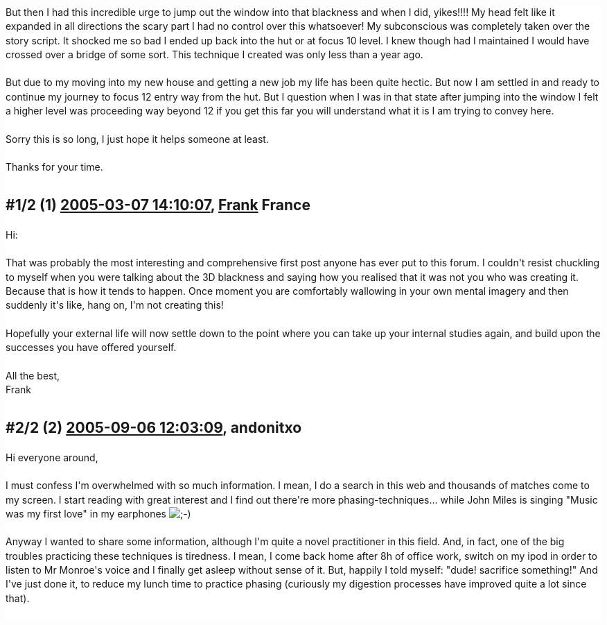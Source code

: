 But then I had this incredible urge to jump out the window into that blackness and when I did, yikes!!!! My head felt like it expanded in all directions the scary part I had no control over this whatsoever! My subconscious was completely taken over the story script. It shocked me so bad I ended up back into the hut or at focus 10 level. I knew though had I maintained I would have crossed over a bridge of some sort. This technique I created was only less than a year ago.
<br>
<br>
But due to my moving into my new house and getting a new job my life has been quite hectic. But now I am settled in and ready to continue my journey to focus 12 entry way from the hut. But I question when I was in that state after jumping into the window I felt a higher level was proceeding way beyond 12 if you get this far you will understand what it is I am trying to convey here.
<br>
<br>
Sorry this is so long, I just hope it helps someone at least.
<br>
<br>
Thanks for your time.
</section>

## \#1/2 (1) [2005-03-07 14:10:07](https://www.astralpulse.com/forums/index.php?msg=154413), [Frank](https://www.astralpulse.com/forums/profile/?u=359) France ##
<section>
Hi:
<br>
<br>
That was probably the most interesting and comprehensive first post anyone has ever put to this forum. I couldn't resist chuckling to myself when you were talking about the 3D blackness and saying how you realised that it was not you who was creating it. Because that is how it tends to happen. Once moment you are comfortably wallowing in your own mental imagery and then suddenly it's like, hang on, I'm not creating this!
<br>
<br>
Hopefully your external life will now settle down to the point where you can take up your internal studies again, and build upon the successes you have offered yourself.
<br>
<br>
All the best,
<br>
Frank
</section>

## \#2/2 (2) [2005-09-06 12:03:09](https://www.astralpulse.com/forums/index.php?msg=175217), andonitxo  ##
<section>
Hi everyone around,
<br>
<br>
I must confess I'm overwhelmed with so much information. I mean, I do a search in this web and thousands of matches come to my screen. I start reading with great interest and I find out there're more phasing-techniques... while John Miles is singing "Music was my first love" in my earphones
<img alt=";-)" class="smiley" src="https://www.astralpulse.com/forums/Smileys/fugue/wink.png" title="Wink"/>
<br>
<br>
Anyway I wanted to share some information, although I'm quite a novel practitioner in this field. And, in fact, one of the big troubles practicing these techniques is tiredness. I mean, I come back home after 8h of office work, switch on my ipod in order to listen to Mr Monroe's voice and I finally get asleep without sense of it. But, happily I told myself: "dude! sacrifice something!" And I've just done it, to reduce my lunch time to practice phasing (curiously my digestion processes have improved quite a lot since that).
<br>
<br>